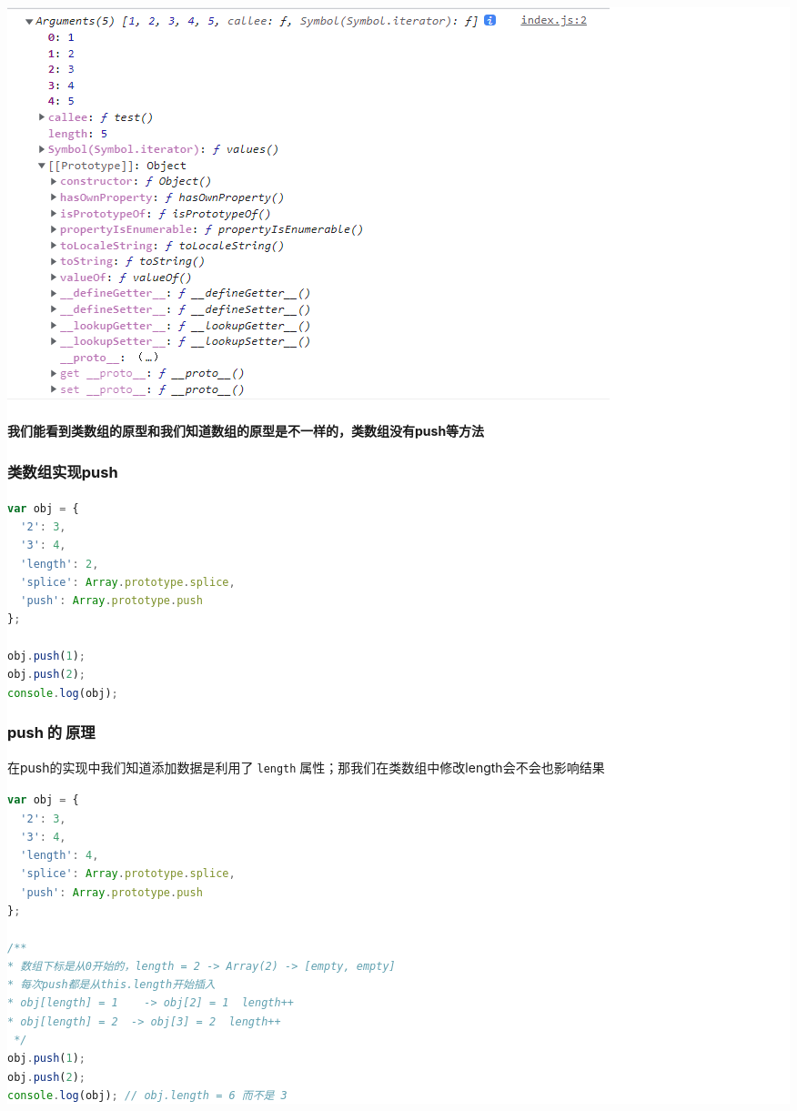 ![](images/类数组.jpg)

**我们能看到类数组的原型和我们知道数组的原型是不一样的，类数组没有push等方法**



### 类数组实现push

```js
var obj = {
  '2': 3,
  '3': 4,
  'length': 2,
  'splice': Array.prototype.splice,
  'push': Array.prototype.push
};

obj.push(1);
obj.push(2);
console.log(obj);
```

### push 的 原理

在push的实现中我们知道添加数据是利用了 `length` 属性；那我们在类数组中修改length会不会也影响结果

```js
var obj = {
  '2': 3,
  '3': 4,
  'length': 4,
  'splice': Array.prototype.splice,
  'push': Array.prototype.push
};

/**
* 数组下标是从0开始的，length = 2 -> Array(2) -> [empty, empty]
* 每次push都是从this.length开始插入
* obj[length] = 1	 -> obj[2] = 1  length++
* obj[length] = 2  -> obj[3] = 2  length++
 */
obj.push(1);
obj.push(2);
console.log(obj); // obj.length = 6 而不是 3
```